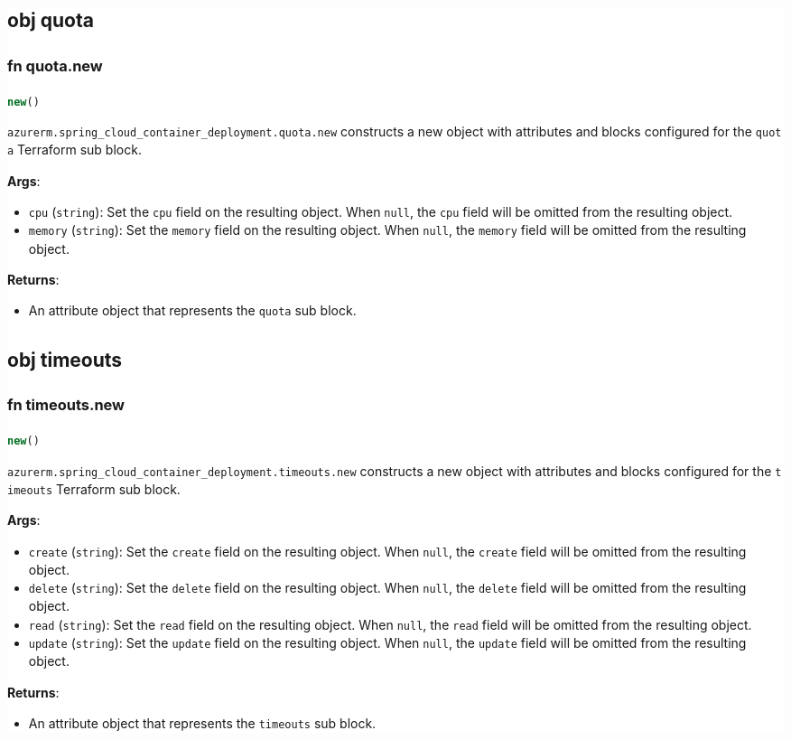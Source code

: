 
## obj quota



### fn quota.new

```ts
new()
```


`azurerm.spring_cloud_container_deployment.quota.new` constructs a new object with attributes and blocks configured for the `quota`
Terraform sub block.



**Args**:
  - `cpu` (`string`): Set the `cpu` field on the resulting object. When `null`, the `cpu` field will be omitted from the resulting object.
  - `memory` (`string`): Set the `memory` field on the resulting object. When `null`, the `memory` field will be omitted from the resulting object.

**Returns**:
  - An attribute object that represents the `quota` sub block.


## obj timeouts



### fn timeouts.new

```ts
new()
```


`azurerm.spring_cloud_container_deployment.timeouts.new` constructs a new object with attributes and blocks configured for the `timeouts`
Terraform sub block.



**Args**:
  - `create` (`string`): Set the `create` field on the resulting object. When `null`, the `create` field will be omitted from the resulting object.
  - `delete` (`string`): Set the `delete` field on the resulting object. When `null`, the `delete` field will be omitted from the resulting object.
  - `read` (`string`): Set the `read` field on the resulting object. When `null`, the `read` field will be omitted from the resulting object.
  - `update` (`string`): Set the `update` field on the resulting object. When `null`, the `update` field will be omitted from the resulting object.

**Returns**:
  - An attribute object that represents the `timeouts` sub block.
